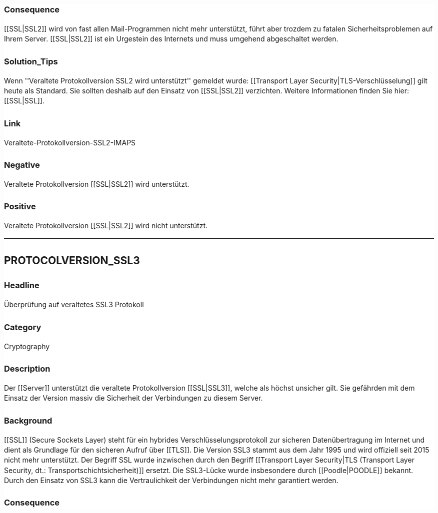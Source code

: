 ### Consequence

[[SSL|SSL2]] wird von fast allen Mail-Programmen nicht mehr unterstützt, führt aber trozdem zu fatalen Sicherheitsproblemen auf Ihrem Server. [[SSL|SSL2]] ist ein Urgestein des Internets und muss umgehend abgeschaltet werden.

### Solution_Tips

Wenn ''Veraltete Protokollversion SSL2 wird unterstützt'' gemeldet wurde: [[Transport Layer Security|TLS-Verschlüsselung]] gilt heute als Standard. Sie sollten deshalb auf den Einsatz von [[SSL|SSL2]] verzichten. Weitere Informationen finden Sie hier: [[SSL|SSL]].

### Link

Veraltete-Protokollversion-SSL2-IMAPS

### Negative

Veraltete Protokollversion [[SSL|SSL2]] wird unterstützt.

### Positive

Veraltete Protokollversion [[SSL|SSL2]] wird nicht unterstützt.

- - - - - - - - - - - - - - - - - - - - - - - - - - - - - - - - - - - - - - - -

## PROTOCOLVERSION_SSL3

### Headline

Überprüfung auf veraltetes SSL3 Protokoll

### Category

Cryptography

### Description

Der [[Server]] unterstützt die veraltete Protokollversion [[SSL|SSL3]], welche als höchst unsicher gilt. Sie gefährden mit dem Einsatz der Version massiv die Sicherheit der Verbindungen zu diesem Server.

### Background

[[SSL]] (Secure Sockets Layer) steht für ein hybrides Verschlüsselungsprotokoll zur sicheren Datenübertragung im Internet und dient als Grundlage für den sicheren Aufruf über [[TLS]]. Die Version SSL3 stammt aus dem Jahr 1995 und wird offiziell seit 2015 nicht mehr unterstützt. Der Begriff SSL wurde inzwischen durch den Begriff [[Transport Layer Security|TLS (Transport Layer Security, dt.: Transportschichtsicherheit)]] ersetzt. Die SSL3-Lücke wurde insbesondere durch [[Poodle|POODLE]] bekannt. Durch den Einsatz von SSL3 kann die Vertraulichkeit der Verbindungen nicht mehr garantiert werden.

### Consequence
